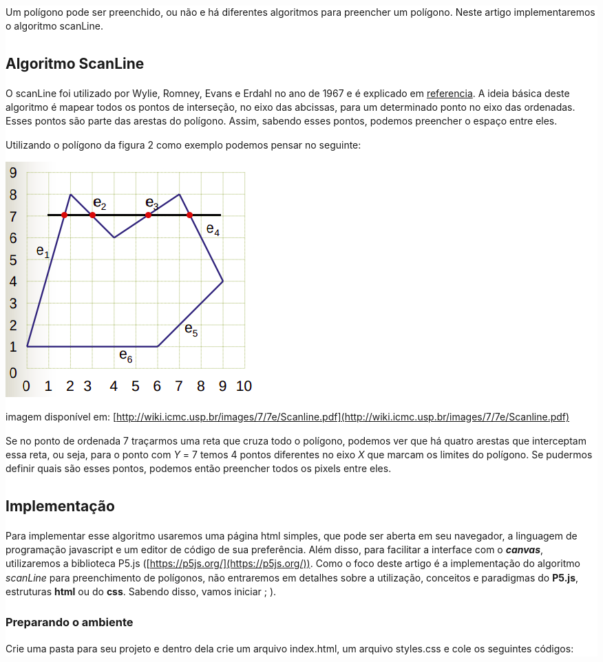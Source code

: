 Um polígono pode ser preenchido, ou não e há diferentes algoritmos para preencher um polígono. Neste artigo implementaremos o algoritmo scanLine.

## Algoritmo ScanLine

O scanLine foi utilizado por Wylie, Romney, Evans e Erdahl no ano de 1967 e é explicado em [referencia](https://www.researchgate.net/publication/292183487_Scan-Line_Methods_for_Parallel_Rendering). A ideia básica deste algoritmo é mapear todos os pontos de interseção, no eixo das abcissas, para um determinado ponto no eixo das ordenadas. Esses pontos são parte das arestas do polígono. Assim, sabendo esses pontos, podemos preencher o espaço entre eles.

Utilizando o polígono da figura 2 como exemplo podemos pensar no seguinte:

![ImageExemple](./images/scanLineExemple.png)

imagem disponível em: [http://wiki.icmc.usp.br/images/7/7e/Scanline.pdf](http://wiki.icmc.usp.br/images/7/7e/Scanline.pdf)

Se no ponto de ordenada 7 traçarmos uma reta que cruza todo o polígono, podemos ver que há quatro arestas que interceptam essa reta, ou seja, para o ponto com _Y_ = 7 temos 4 pontos diferentes no eixo _X_ que marcam os limites do polígono. Se pudermos definir quais são esses pontos, podemos então preencher todos os pixels entre eles.

## Implementação

Para implementar esse algoritmo usaremos uma página html simples, que pode ser aberta em seu navegador, a linguagem de programação javascript e um editor de código de sua preferência. Além disso, para facilitar a interface com o **_canvas_**, utilizaremos a biblioteca P5.js ([https://p5js.org/](https://p5js.org/)). Como o foco deste artigo é a implementação do algoritmo _scanLine_ para preenchimento de polígonos, não entraremos em detalhes sobre a utilização, conceitos e paradigmas do **P5.js**, estruturas **html** ou do **css**. Sabendo disso, vamos iniciar ; ).

### Preparando o ambiente

Crie uma pasta para seu projeto e dentro dela crie um arquivo index.html, um arquivo styles.css e cole os seguintes códigos:
